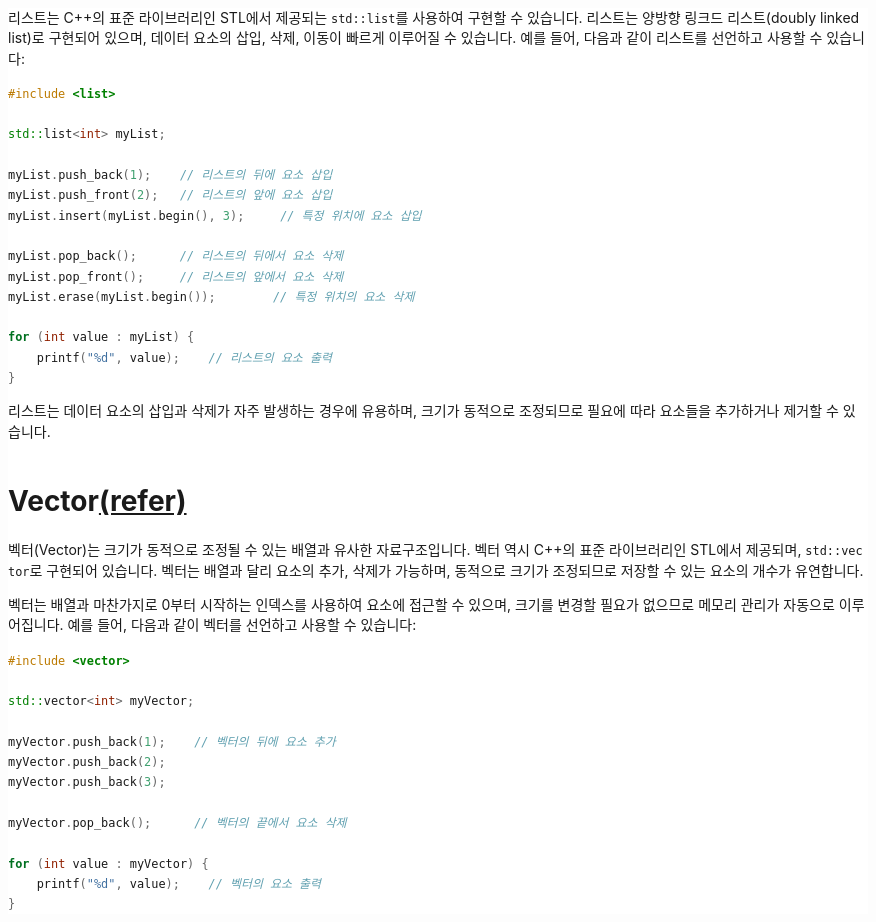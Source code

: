 
리스트는 C++의 표준 라이브러리인 STL에서 제공되는 `std::list`를 사용하여 구현할 수 있습니다. 리스트는 양방향 링크드 리스트(doubly linked list)로 구현되어 있으며, 데이터 요소의 삽입, 삭제, 이동이 빠르게 이루어질 수 있습니다. 예를 들어, 다음과 같이 리스트를 선언하고 사용할 수 있습니다:


```c++
#include <list>

std::list<int> myList;

myList.push_back(1);    // 리스트의 뒤에 요소 삽입
myList.push_front(2);   // 리스트의 앞에 요소 삽입
myList.insert(myList.begin(), 3);     // 특정 위치에 요소 삽입

myList.pop_back();      // 리스트의 뒤에서 요소 삭제
myList.pop_front();     // 리스트의 앞에서 요소 삭제
myList.erase(myList.begin());        // 특정 위치의 요소 삭제

for (int value : myList) {
    printf("%d", value);    // 리스트의 요소 출력
}

```


리스트는 데이터 요소의 삽입과 삭제가 자주 발생하는 경우에 유용하며, 크기가 동적으로 조정되므로 필요에 따라 요소들을 추가하거나 제거할 수 있습니다.


# Vector[(refer)](https://www.programiz.com/cpp-programming/vectors)


벡터(Vector)는 크기가 동적으로 조정될 수 있는 배열과 유사한 자료구조입니다. 벡터 역시 C++의 표준 라이브러리인 STL에서 제공되며, `std::vector`로 구현되어 있습니다. 벡터는 배열과 달리 요소의 추가, 삭제가 가능하며, 동적으로 크기가 조정되므로 저장할 수 있는 요소의 개수가 유연합니다.


벡터는 배열과 마찬가지로 0부터 시작하는 인덱스를 사용하여 요소에 접근할 수 있으며, 크기를 변경할 필요가 없으므로 메모리 관리가 자동으로 이루어집니다. 예를 들어, 다음과 같이 벡터를 선언하고 사용할 수 있습니다:


```c++
#include <vector>

std::vector<int> myVector;

myVector.push_back(1);    // 벡터의 뒤에 요소 추가
myVector.push_back(2);
myVector.push_back(3);

myVector.pop_back();      // 벡터의 끝에서 요소 삭제

for (int value : myVector) {
    printf("%d", value);    // 벡터의 요소 출력
}

```
